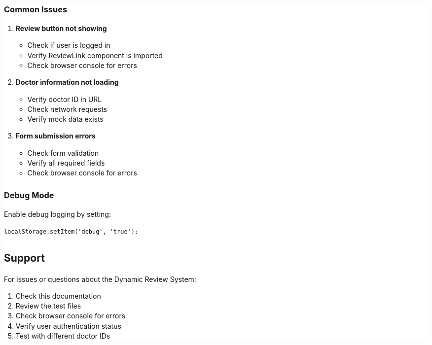 ### Common Issues

1. **Review button not showing**
   - Check if user is logged in
   - Verify ReviewLink component is imported
   - Check browser console for errors

2. **Doctor information not loading**
   - Verify doctor ID in URL
   - Check network requests
   - Verify mock data exists

3. **Form submission errors**
   - Check form validation
   - Verify all required fields
   - Check browser console for errors

### Debug Mode
Enable debug logging by setting:
```tsx
localStorage.setItem('debug', 'true');
```

## Support

For issues or questions about the Dynamic Review System:
1. Check this documentation
2. Review the test files
3. Check browser console for errors
4. Verify user authentication status
5. Test with different doctor IDs 